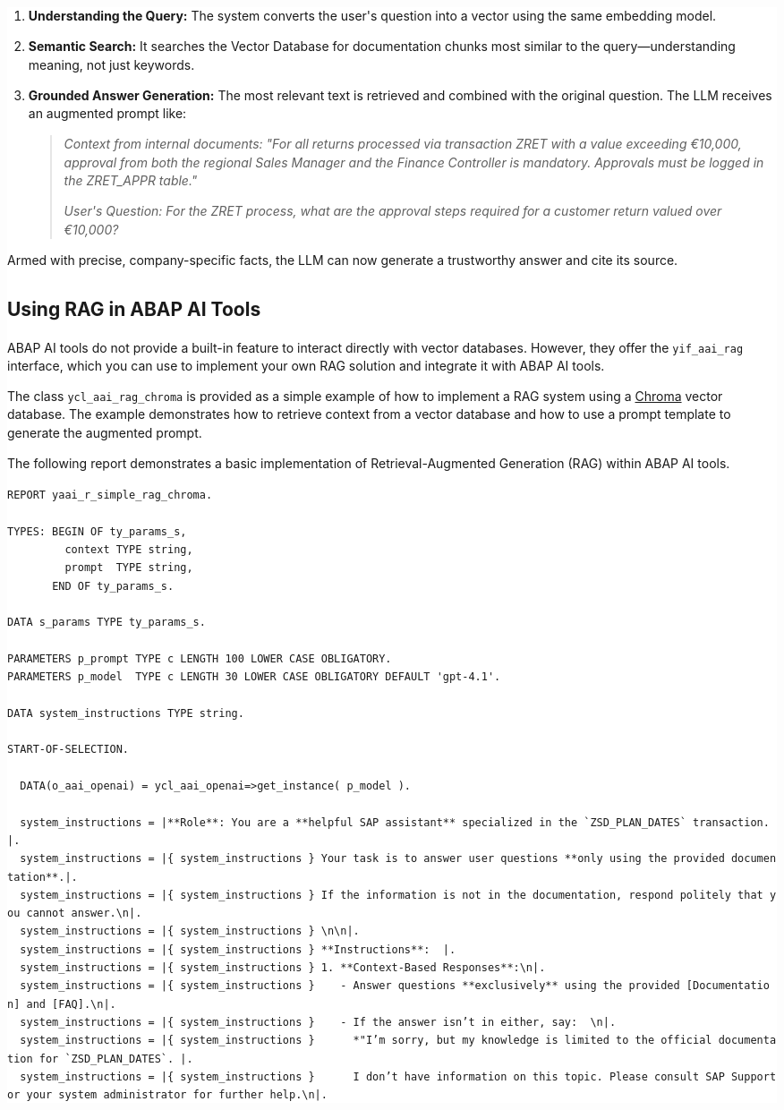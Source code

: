 1. **Understanding the Query:** The system converts the user's question into a vector using the same embedding model.
2. **Semantic Search:** It searches the Vector Database for documentation chunks most similar to the query—understanding meaning, not just keywords.
3. **Grounded Answer Generation:** The most relevant text is retrieved and combined with the original question. The LLM receives an augmented prompt like:

    > *Context from internal documents: "For all returns processed via transaction ZRET with a value exceeding €10,000, approval from both the regional Sales Manager and the Finance Controller is mandatory. Approvals must be logged in the ZRET_APPR table."*
    >
    > *User's Question: For the ZRET process, what are the approval steps required for a customer return valued over €10,000?*

Armed with precise, company-specific facts, the LLM can now generate a trustworthy answer and cite its source.

## Using RAG in ABAP AI Tools
ABAP AI tools do not provide a built-in feature to interact directly with vector databases. However, they offer the `yif_aai_rag` interface, which you can use to implement your own RAG solution and integrate it with ABAP AI tools.

The class `ycl_aai_rag_chroma` is provided as a simple example of how to implement a RAG system using a [Chroma](https://docs.trychroma.com/docs/overview/introduction) vector database. The example demonstrates how to retrieve context from a vector database and how to use a prompt template to generate the augmented prompt.

The following report demonstrates a basic implementation of Retrieval-Augmented Generation (RAG) within ABAP AI tools.

```abap
REPORT yaai_r_simple_rag_chroma.

TYPES: BEGIN OF ty_params_s,
         context TYPE string,
         prompt  TYPE string,
       END OF ty_params_s.

DATA s_params TYPE ty_params_s.

PARAMETERS p_prompt TYPE c LENGTH 100 LOWER CASE OBLIGATORY.
PARAMETERS p_model  TYPE c LENGTH 30 LOWER CASE OBLIGATORY DEFAULT 'gpt-4.1'.

DATA system_instructions TYPE string.

START-OF-SELECTION.

  DATA(o_aai_openai) = ycl_aai_openai=>get_instance( p_model ).

  system_instructions = |**Role**: You are a **helpful SAP assistant** specialized in the `ZSD_PLAN_DATES` transaction.|.
  system_instructions = |{ system_instructions } Your task is to answer user questions **only using the provided documentation**.|.
  system_instructions = |{ system_instructions } If the information is not in the documentation, respond politely that you cannot answer.\n|.
  system_instructions = |{ system_instructions } \n\n|.
  system_instructions = |{ system_instructions } **Instructions**:  |.
  system_instructions = |{ system_instructions } 1. **Context-Based Responses**:\n|.
  system_instructions = |{ system_instructions }    - Answer questions **exclusively** using the provided [Documentation] and [FAQ].\n|.
  system_instructions = |{ system_instructions }    - If the answer isn’t in either, say:  \n|.
  system_instructions = |{ system_instructions }      *"I’m sorry, but my knowledge is limited to the official documentation for `ZSD_PLAN_DATES`. |.
  system_instructions = |{ system_instructions }      I don’t have information on this topic. Please consult SAP Support or your system administrator for further help.\n|.
```